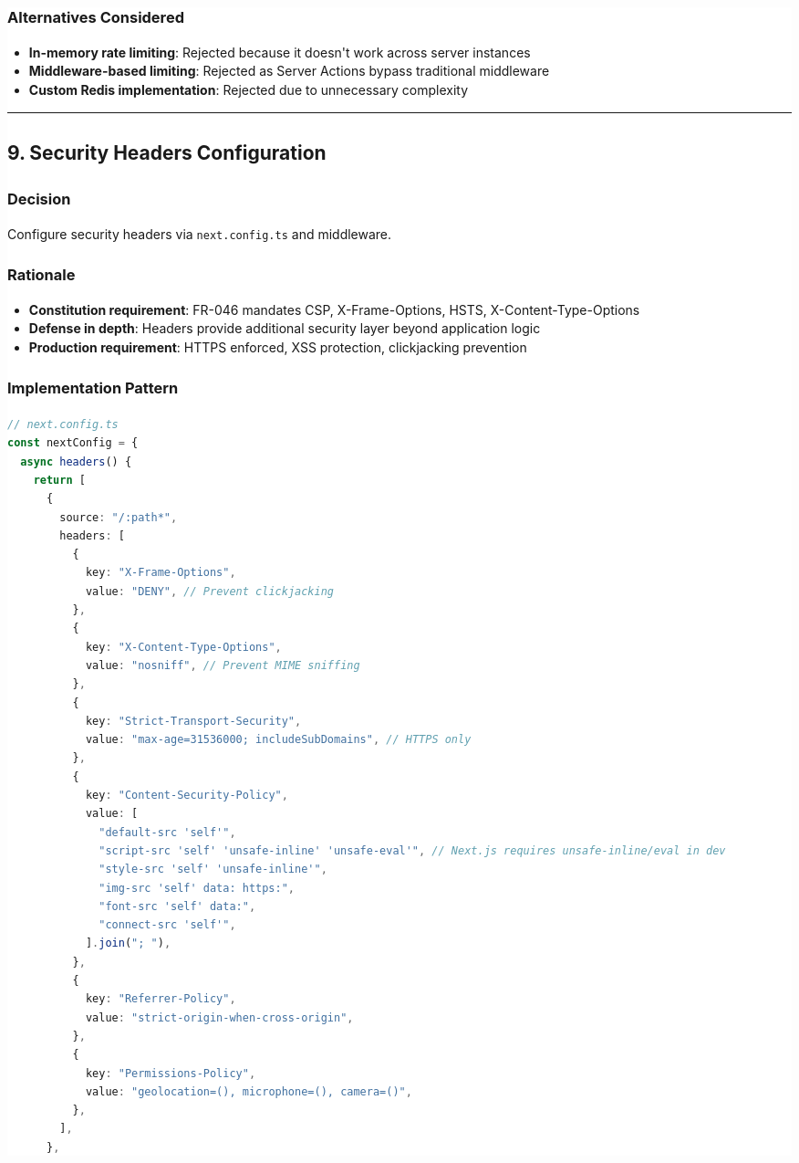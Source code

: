### Alternatives Considered

- **In-memory rate limiting**: Rejected because it doesn't work across server instances
- **Middleware-based limiting**: Rejected as Server Actions bypass traditional middleware
- **Custom Redis implementation**: Rejected due to unnecessary complexity

---

## 9. Security Headers Configuration

### Decision

Configure security headers via `next.config.ts` and middleware.

### Rationale

- **Constitution requirement**: FR-046 mandates CSP, X-Frame-Options, HSTS, X-Content-Type-Options
- **Defense in depth**: Headers provide additional security layer beyond application logic
- **Production requirement**: HTTPS enforced, XSS protection, clickjacking prevention

### Implementation Pattern

```typescript
// next.config.ts
const nextConfig = {
  async headers() {
    return [
      {
        source: "/:path*",
        headers: [
          {
            key: "X-Frame-Options",
            value: "DENY", // Prevent clickjacking
          },
          {
            key: "X-Content-Type-Options",
            value: "nosniff", // Prevent MIME sniffing
          },
          {
            key: "Strict-Transport-Security",
            value: "max-age=31536000; includeSubDomains", // HTTPS only
          },
          {
            key: "Content-Security-Policy",
            value: [
              "default-src 'self'",
              "script-src 'self' 'unsafe-inline' 'unsafe-eval'", // Next.js requires unsafe-inline/eval in dev
              "style-src 'self' 'unsafe-inline'",
              "img-src 'self' data: https:",
              "font-src 'self' data:",
              "connect-src 'self'",
            ].join("; "),
          },
          {
            key: "Referrer-Policy",
            value: "strict-origin-when-cross-origin",
          },
          {
            key: "Permissions-Policy",
            value: "geolocation=(), microphone=(), camera=()",
          },
        ],
      },
```